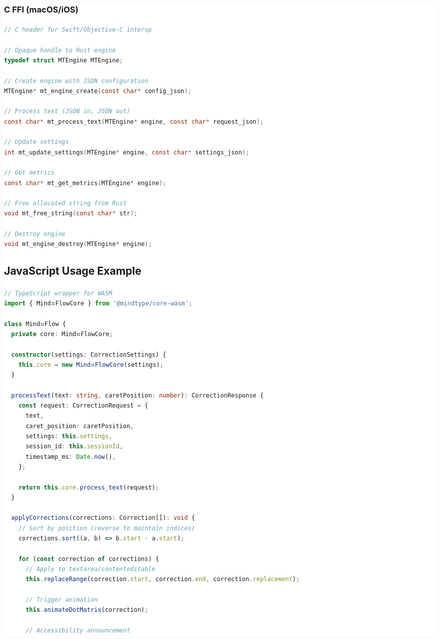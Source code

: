### C FFI (macOS/iOS)

```c
// C header for Swift/Objective-C interop

// Opaque handle to Rust engine
typedef struct MTEngine MTEngine;

// Create engine with JSON configuration
MTEngine* mt_engine_create(const char* config_json);

// Process text (JSON in, JSON out)
const char* mt_process_text(MTEngine* engine, const char* request_json);

// Update settings
int mt_update_settings(MTEngine* engine, const char* settings_json);

// Get metrics
const char* mt_get_metrics(MTEngine* engine);

// Free allocated string from Rust
void mt_free_string(const char* str);

// Destroy engine
void mt_engine_destroy(MTEngine* engine);
```

## JavaScript Usage Example

```typescript
// TypeScript wrapper for WASM
import { Mind⠶FlowCore } from '@mindtype/core-wasm';

class Mind⠶Flow {
  private core: Mind⠶FlowCore;
  
  constructor(settings: CorrectionSettings) {
    this.core = new Mind⠶FlowCore(settings);
  }
  
  processText(text: string, caretPosition: number): CorrectionResponse {
    const request: CorrectionRequest = {
      text,
      caret_position: caretPosition,
      settings: this.settings,
      session_id: this.sessionId,
      timestamp_ms: Date.now(),
    };
    
    return this.core.process_text(request);
  }
  
  applyCorrections(corrections: Correction[]): void {
    // Sort by position (reverse to maintain indices)
    corrections.sort((a, b) => b.start - a.start);
    
    for (const correction of corrections) {
      // Apply to textarea/contenteditable
      this.replaceRange(correction.start, correction.end, correction.replacement);
      
      // Trigger animation
      this.animateDotMatrix(correction);
      
      // Accessibility announcement
```